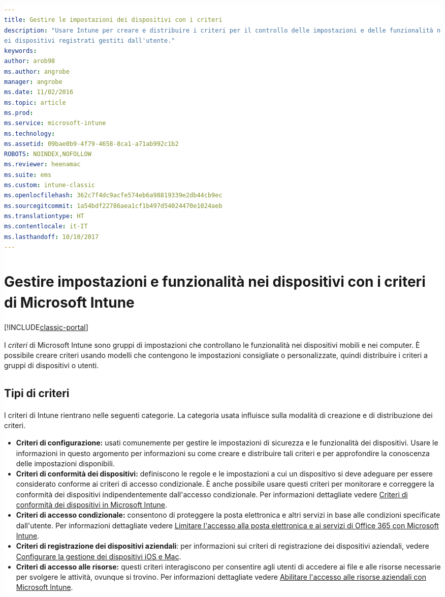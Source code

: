 ```yaml
---
title: Gestire le impostazioni dei dispositivi con i criteri
description: "Usare Intune per creare e distribuire i criteri per il controllo delle impostazioni e delle funzionalità nei dispositivi registrati gestiti dall'utente."
keywords: 
author: arob98
ms.author: angrobe
manager: angrobe
ms.date: 11/02/2016
ms.topic: article
ms.prod: 
ms.service: microsoft-intune
ms.technology: 
ms.assetid: 09bae0b9-4f79-4658-8ca1-a71ab992c1b2
ROBOTS: NOINDEX,NOFOLLOW
ms.reviewer: heenamac
ms.suite: ems
ms.custom: intune-classic
ms.openlocfilehash: 362c7f4dc9acfe574eb6a98819339e2db44cb9ec
ms.sourcegitcommit: 1a54bdf22786aea1cf1b497d54024470e1024aeb
ms.translationtype: HT
ms.contentlocale: it-IT
ms.lasthandoff: 10/10/2017
---
```

# <a name="manage-settings-and-features-on-your-devices-with-microsoft-intune-policies"></a>Gestire impostazioni e funzionalità nei dispositivi con i criteri di Microsoft Intune

[!INCLUDE[classic-portal](../includes/classic-portal.md)]

I *criteri* di Microsoft Intune sono gruppi di impostazioni che controllano le funzionalità nei dispositivi mobili e nei computer. È possibile creare criteri usando modelli che contengono le impostazioni consigliate o personalizzate, quindi distribuire i criteri a gruppi di dispositivi o utenti.

## <a name="types-of-policies"></a>Tipi di criteri

I criteri di Intune rientrano nelle seguenti categorie. La categoria usata influisce sulla modalità di creazione e di distribuzione dei criteri.


- **Criteri di configurazione:** usati comunemente per gestire le impostazioni di sicurezza e le funzionalità dei dispositivi. Usare le informazioni in questo argomento per informazioni su come creare e distribuire tali criteri e per approfondire la conoscenza delle impostazioni disponibili.
- **Criteri di conformità dei dispositivi:** definiscono le regole e le impostazioni a cui un dispositivo si deve adeguare per essere considerato conforme ai criteri di accesso condizionale. È anche possibile usare questi criteri per monitorare e correggere la conformità dei dispositivi indipendentemente dall'accesso condizionale.
Per informazioni dettagliate vedere [Criteri di conformità dei dispositivi in Microsoft Intune](introduction-to-device-compliance-policies-in-microsoft-intune.md).
- **Criteri di accesso condizionale:** consentono di proteggere la posta elettronica e altri servizi in base alle condizioni specificate dall'utente.
Per informazioni dettagliate vedere [Limitare l'accesso alla posta elettronica e ai servizi di Office 365 con Microsoft Intune](restrict-access-to-email-and-o365-services-with-microsoft-intune.md).
- **Criteri di registrazione dei dispositivi aziendali**: per informazioni sui criteri di registrazione dei dispositivi aziendali, vedere [Configurare la gestione dei dispositivi iOS e Mac](set-up-ios-and-mac-management-with-microsoft-intune.md).
- **Criteri di accesso alle risorse:** questi criteri interagiscono per consentire agli utenti di accedere ai file e alle risorse necessarie per svolgere le attività, ovunque si trovino.
Per informazioni dettagliate vedere [Abilitare l'accesso alle risorse aziendali con Microsoft Intune](enable-access-to-company-resources-with-microsoft-intune.md).
